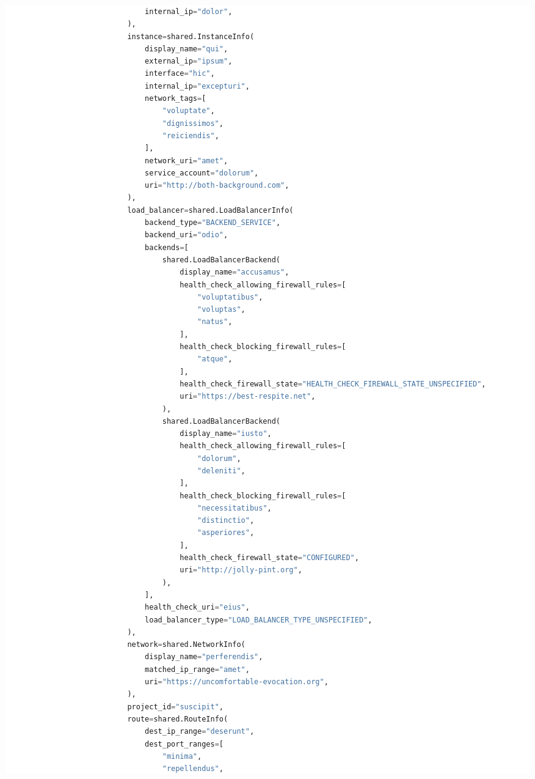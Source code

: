 ```python
                                internal_ip="dolor",
                            ),
                            instance=shared.InstanceInfo(
                                display_name="qui",
                                external_ip="ipsum",
                                interface="hic",
                                internal_ip="excepturi",
                                network_tags=[
                                    "voluptate",
                                    "dignissimos",
                                    "reiciendis",
                                ],
                                network_uri="amet",
                                service_account="dolorum",
                                uri="http://both-background.com",
                            ),
                            load_balancer=shared.LoadBalancerInfo(
                                backend_type="BACKEND_SERVICE",
                                backend_uri="odio",
                                backends=[
                                    shared.LoadBalancerBackend(
                                        display_name="accusamus",
                                        health_check_allowing_firewall_rules=[
                                            "voluptatibus",
                                            "voluptas",
                                            "natus",
                                        ],
                                        health_check_blocking_firewall_rules=[
                                            "atque",
                                        ],
                                        health_check_firewall_state="HEALTH_CHECK_FIREWALL_STATE_UNSPECIFIED",
                                        uri="https://best-respite.net",
                                    ),
                                    shared.LoadBalancerBackend(
                                        display_name="iusto",
                                        health_check_allowing_firewall_rules=[
                                            "dolorum",
                                            "deleniti",
                                        ],
                                        health_check_blocking_firewall_rules=[
                                            "necessitatibus",
                                            "distinctio",
                                            "asperiores",
                                        ],
                                        health_check_firewall_state="CONFIGURED",
                                        uri="http://jolly-pint.org",
                                    ),
                                ],
                                health_check_uri="eius",
                                load_balancer_type="LOAD_BALANCER_TYPE_UNSPECIFIED",
                            ),
                            network=shared.NetworkInfo(
                                display_name="perferendis",
                                matched_ip_range="amet",
                                uri="https://uncomfortable-evocation.org",
                            ),
                            project_id="suscipit",
                            route=shared.RouteInfo(
                                dest_ip_range="deserunt",
                                dest_port_ranges=[
                                    "minima",
                                    "repellendus",
```